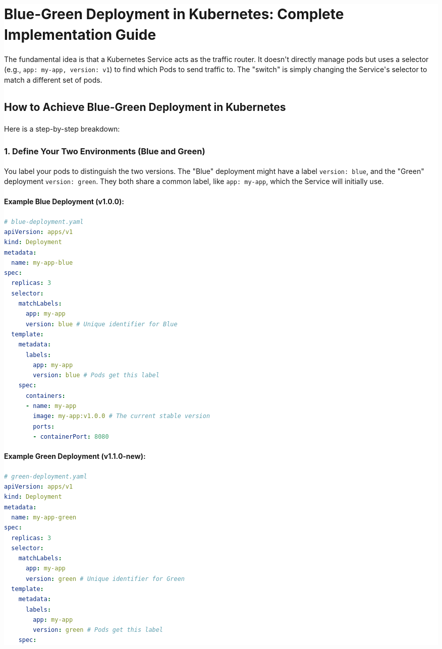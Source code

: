 # Blue-Green Deployment in Kubernetes: Complete Implementation Guide

The fundamental idea is that a Kubernetes Service acts as the traffic router. It doesn't directly manage pods but uses a selector (e.g., `app: my-app, version: v1`) to find which Pods to send traffic to. The "switch" is simply changing the Service's selector to match a different set of pods.

## How to Achieve Blue-Green Deployment in Kubernetes

Here is a step-by-step breakdown:

### 1. Define Your Two Environments (Blue and Green)

You label your pods to distinguish the two versions. The "Blue" deployment might have a label `version: blue`, and the "Green" deployment `version: green`. They both share a common label, like `app: my-app`, which the Service will initially use.

#### Example Blue Deployment (v1.0.0):

```yaml
# blue-deployment.yaml
apiVersion: apps/v1
kind: Deployment
metadata:
  name: my-app-blue
spec:
  replicas: 3
  selector:
    matchLabels:
      app: my-app
      version: blue # Unique identifier for Blue
  template:
    metadata:
      labels:
        app: my-app
        version: blue # Pods get this label
    spec:
      containers:
      - name: my-app
        image: my-app:v1.0.0 # The current stable version
        ports:
        - containerPort: 8080
```

#### Example Green Deployment (v1.1.0-new):

```yaml
# green-deployment.yaml
apiVersion: apps/v1
kind: Deployment
metadata:
  name: my-app-green
spec:
  replicas: 3
  selector:
    matchLabels:
      app: my-app
      version: green # Unique identifier for Green
  template:
    metadata:
      labels:
        app: my-app
        version: green # Pods get this label
    spec:
```